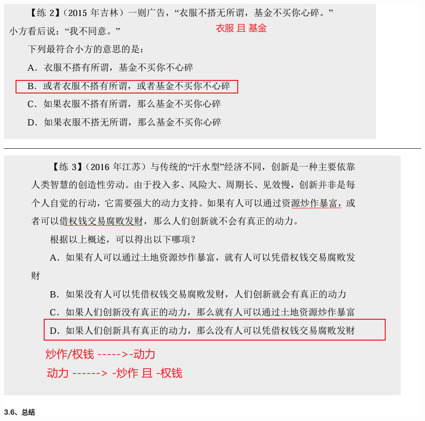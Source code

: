 
![image-20250312111359869](./assets/image-20250312111359869.png)

---

![image-20250312111629575](./assets/image-20250312111629575.png)

#### 3.6、总结
